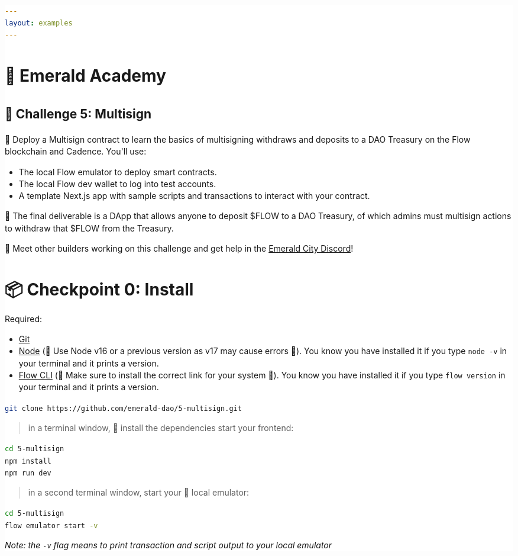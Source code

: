 ```yaml
---
layout: examples
---
```


# 💎 Emerald Academy

## 🚩 Challenge 5: Multisign

🎫 Deploy a Multisign contract to learn the basics of multisigning withdraws and deposits to a DAO Treasury on the Flow blockchain and Cadence. You'll use:

- The local Flow emulator to deploy smart contracts.
- The local Flow dev wallet to log into test accounts.
- A template Next.js app with sample scripts and transactions to interact with your contract.

🌟 The final deliverable is a DApp that allows anyone to deposit $FLOW to a DAO Treasury, of which admins must multisign actions to withdraw that $FLOW from the Treasury.

💬 Meet other builders working on this challenge and get help in the [Emerald City Discord](https://discord.gg/emeraldcity)!

# 📦 Checkpoint 0: Install

Required:

- [Git](https://git-scm.com/downloads)
- [Node](https://nodejs.org/dist/latest-v16.x/) (🧨 Use Node v16 or a previous version as v17 may cause errors 🧨). You know you have installed it if you type `node -v` in your terminal and it prints a version.
- [Flow CLI](https://docs.onflow.org/flow-cli/install/) (🧨 Make sure to install the correct link for your system 🧨). You know you have installed it if you type `flow version` in your terminal and it prints a version.

```sh
git clone https://github.com/emerald-dao/5-multisign.git
```

> in a terminal window, 📱 install the dependencies start your frontend:

```sh
cd 5-multisign
npm install
npm run dev
```

> in a second terminal window, start your 👷‍ local emulator:

```bash
cd 5-multisign
flow emulator start -v
```

_Note: the `-v` flag means to print transaction and script output to your local emulator_
